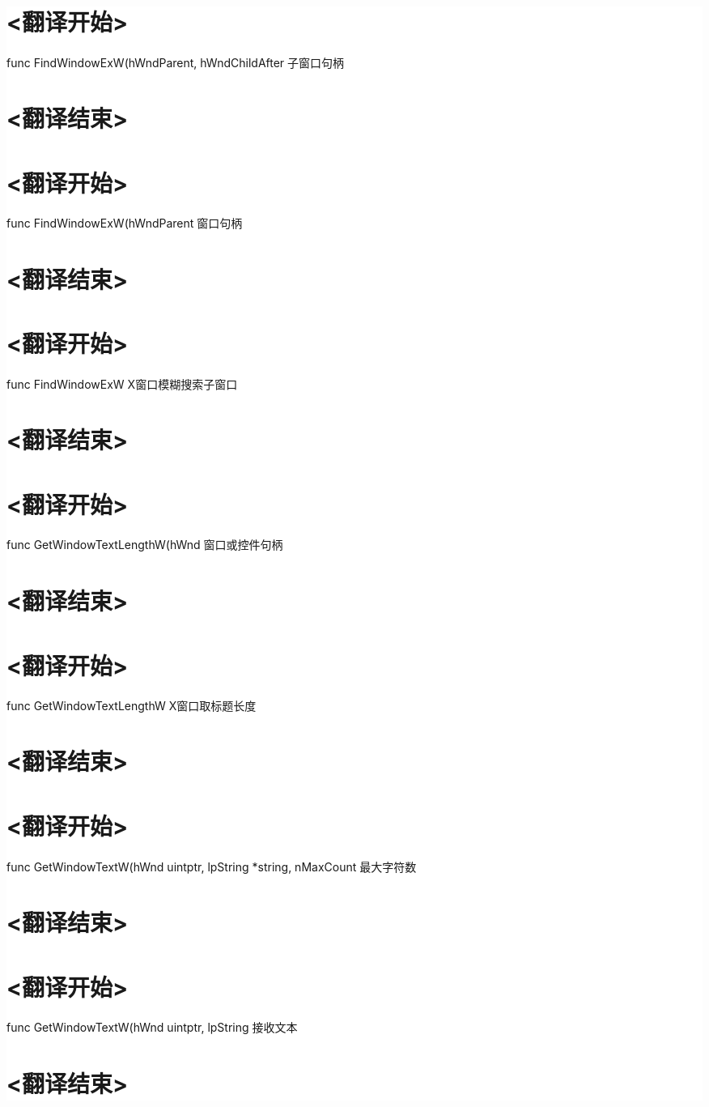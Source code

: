 # <翻译开始>
func FindWindowExW(hWndParent, hWndChildAfter
子窗口句柄
# <翻译结束>

# <翻译开始>
func FindWindowExW(hWndParent
窗口句柄
# <翻译结束>

# <翻译开始>
func FindWindowExW
X窗口模糊搜索子窗口
# <翻译结束>


# <翻译开始>
func GetWindowTextLengthW(hWnd
窗口或控件句柄
# <翻译结束>

# <翻译开始>
func GetWindowTextLengthW
X窗口取标题长度
# <翻译结束>


# <翻译开始>
func GetWindowTextW(hWnd uintptr, lpString *string, nMaxCount
最大字符数
# <翻译结束>

# <翻译开始>
func GetWindowTextW(hWnd uintptr, lpString
接收文本
# <翻译结束>

